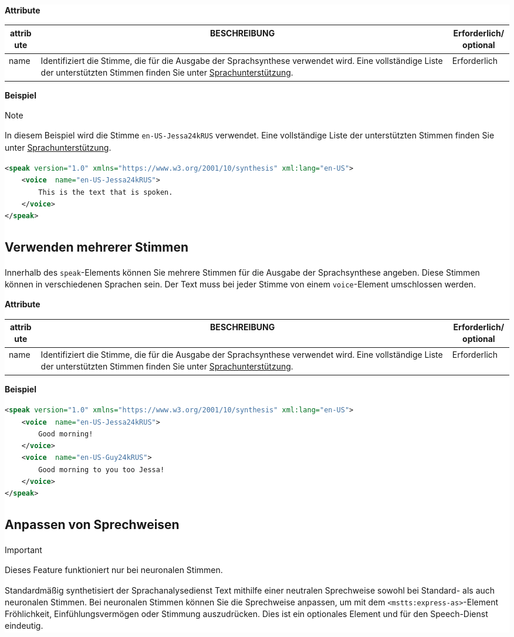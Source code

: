 **Attribute**

| attribute | BESCHREIBUNG | Erforderlich/optional |
|-----------|-------------|---------------------|
| name | Identifiziert die Stimme, die für die Ausgabe der Sprachsynthese verwendet wird. Eine vollständige Liste der unterstützten Stimmen finden Sie unter [Sprachunterstützung](language-support.md#text-to-speech). | Erforderlich |

**Beispiel**

> [!NOTE]
> In diesem Beispiel wird die Stimme `en-US-Jessa24kRUS` verwendet. Eine vollständige Liste der unterstützten Stimmen finden Sie unter [Sprachunterstützung](language-support.md#text-to-speech).

```XML
<speak version="1.0" xmlns="https://www.w3.org/2001/10/synthesis" xml:lang="en-US">
    <voice  name="en-US-Jessa24kRUS">
        This is the text that is spoken.
    </voice>
</speak>
```

## <a name="use-multiple-voices"></a>Verwenden mehrerer Stimmen

Innerhalb des `speak`-Elements können Sie mehrere Stimmen für die Ausgabe der Sprachsynthese angeben. Diese Stimmen können in verschiedenen Sprachen sein. Der Text muss bei jeder Stimme von einem `voice`-Element umschlossen werden.

**Attribute**

| attribute | BESCHREIBUNG | Erforderlich/optional |
|-----------|-------------|---------------------|
| name | Identifiziert die Stimme, die für die Ausgabe der Sprachsynthese verwendet wird. Eine vollständige Liste der unterstützten Stimmen finden Sie unter [Sprachunterstützung](language-support.md#text-to-speech). | Erforderlich |

**Beispiel**

```xml
<speak version="1.0" xmlns="https://www.w3.org/2001/10/synthesis" xml:lang="en-US">
    <voice  name="en-US-Jessa24kRUS">
        Good morning!
    </voice>
    <voice  name="en-US-Guy24kRUS">
        Good morning to you too Jessa!
    </voice>
</speak>
```

## <a name="adjust-speaking-styles"></a>Anpassen von Sprechweisen

> [!IMPORTANT]
> Dieses Feature funktioniert nur bei neuronalen Stimmen.

Standardmäßig synthetisiert der Sprachanalysedienst Text mithilfe einer neutralen Sprechweise sowohl bei Standard- als auch neuronalen Stimmen. Bei neuronalen Stimmen können Sie die Sprechweise anpassen, um mit dem `<mstts:express-as>`-Element Fröhlichkeit, Einfühlungsvermögen oder Stimmung auszudrücken. Dies ist ein optionales Element und für den Speech-Dienst eindeutig.
